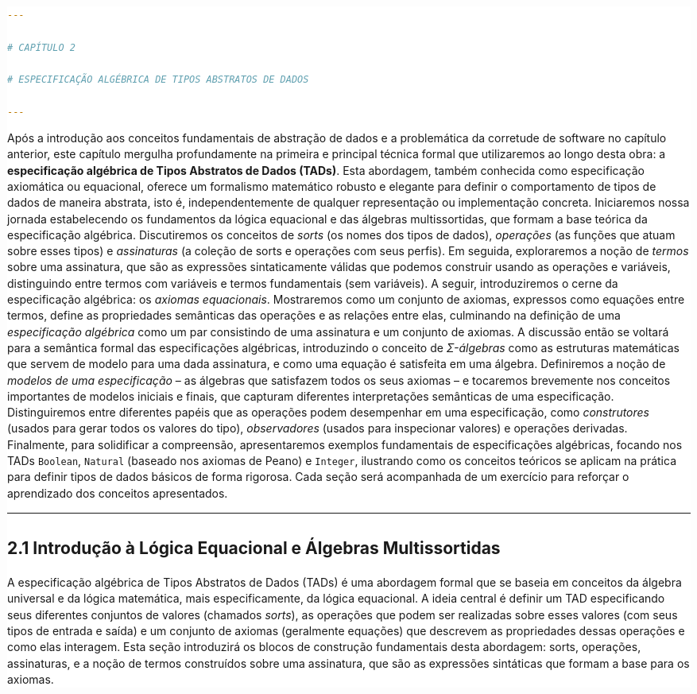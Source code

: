 ```yaml
---

# CAPÍTULO 2

# ESPECIFICAÇÃO ALGÉBRICA DE TIPOS ABSTRATOS DE DADOS

---
```


Após a introdução aos conceitos fundamentais de abstração de dados e a problemática da corretude de software no capítulo anterior, este capítulo mergulha profundamente na primeira e principal técnica formal que utilizaremos ao longo desta obra: a **especificação algébrica de Tipos Abstratos de Dados (TADs)**. Esta abordagem, também conhecida como especificação axiomática ou equacional, oferece um formalismo matemático robusto e elegante para definir o comportamento de tipos de dados de maneira abstrata, isto é, independentemente de qualquer representação ou implementação concreta. Iniciaremos nossa jornada estabelecendo os fundamentos da lógica equacional e das álgebras multissortidas, que formam a base teórica da especificação algébrica. Discutiremos os conceitos de *sorts* (os nomes dos tipos de dados), *operações* (as funções que atuam sobre esses tipos) e *assinaturas* (a coleção de sorts e operações com seus perfis). Em seguida, exploraremos a noção de *termos* sobre uma assinatura, que são as expressões sintaticamente válidas que podemos construir usando as operações e variáveis, distinguindo entre termos com variáveis e termos fundamentais (sem variáveis). A seguir, introduziremos o cerne da especificação algébrica: os *axiomas equacionais*. Mostraremos como um conjunto de axiomas, expressos como equações entre termos, define as propriedades semânticas das operações e as relações entre elas, culminando na definição de uma *especificação algébrica* como um par consistindo de uma assinatura e um conjunto de axiomas. A discussão então se voltará para a semântica formal das especificações algébricas, introduzindo o conceito de *$\Sigma$-álgebras* como as estruturas matemáticas que servem de modelo para uma dada assinatura, e como uma equação é satisfeita em uma álgebra. Definiremos a noção de *modelos de uma especificação* – as álgebras que satisfazem todos os seus axiomas – e tocaremos brevemente nos conceitos importantes de modelos iniciais e finais, que capturam diferentes interpretações semânticas de uma especificação. Distinguiremos entre diferentes papéis que as operações podem desempenhar em uma especificação, como *construtores* (usados para gerar todos os valores do tipo), *observadores* (usados para inspecionar valores) e operações derivadas. Finalmente, para solidificar a compreensão, apresentaremos exemplos fundamentais de especificações algébricas, focando nos TADs `Boolean`, `Natural` (baseado nos axiomas de Peano) e `Integer`, ilustrando como os conceitos teóricos se aplicam na prática para definir tipos de dados básicos de forma rigorosa. Cada seção será acompanhada de um exercício para reforçar o aprendizado dos conceitos apresentados.

---

## 2.1 Introdução à Lógica Equacional e Álgebras Multissortidas

A especificação algébrica de Tipos Abstratos de Dados (TADs) é uma abordagem formal que se baseia em conceitos da álgebra universal e da lógica matemática, mais especificamente, da lógica equacional. A ideia central é definir um TAD especificando seus diferentes conjuntos de valores (chamados *sorts*), as operações que podem ser realizadas sobre esses valores (com seus tipos de entrada e saída) e um conjunto de axiomas (geralmente equações) que descrevem as propriedades dessas operações e como elas interagem. Esta seção introduzirá os blocos de construção fundamentais desta abordagem: sorts, operações, assinaturas, e a noção de termos construídos sobre uma assinatura, que são as expressões sintáticas que formam a base para os axiomas.
